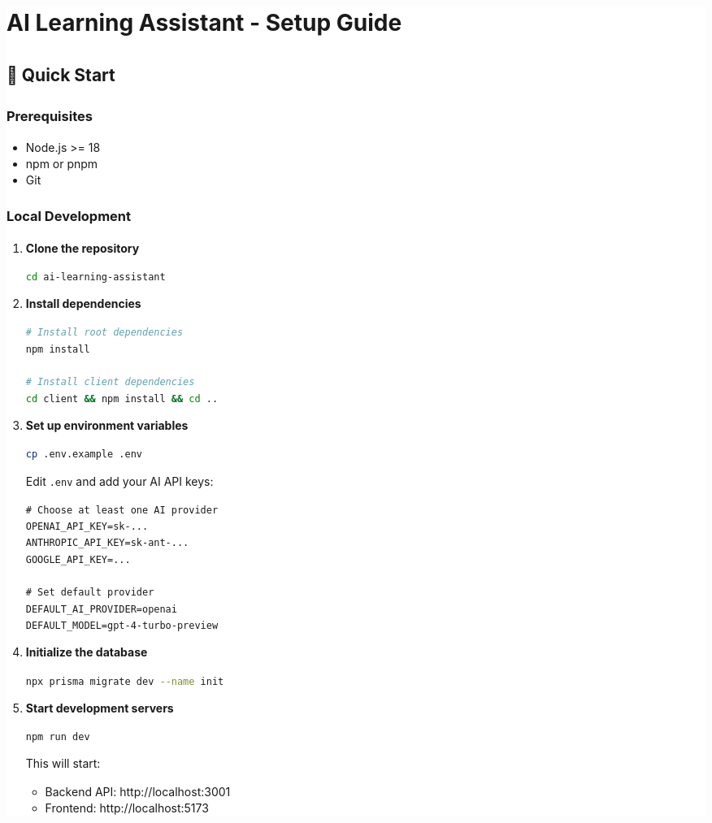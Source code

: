 # AI Learning Assistant - Setup Guide

## 🚀 Quick Start

### Prerequisites
- Node.js >= 18
- npm or pnpm
- Git

### Local Development

1. **Clone the repository**
   ```bash
   cd ai-learning-assistant
   ```

2. **Install dependencies**
   ```bash
   # Install root dependencies
   npm install

   # Install client dependencies
   cd client && npm install && cd ..
   ```

3. **Set up environment variables**
   ```bash
   cp .env.example .env
   ```

   Edit `.env` and add your AI API keys:
   ```env
   # Choose at least one AI provider
   OPENAI_API_KEY=sk-...
   ANTHROPIC_API_KEY=sk-ant-...
   GOOGLE_API_KEY=...

   # Set default provider
   DEFAULT_AI_PROVIDER=openai
   DEFAULT_MODEL=gpt-4-turbo-preview
   ```

4. **Initialize the database**
   ```bash
   npx prisma migrate dev --name init
   ```

5. **Start development servers**
   ```bash
   npm run dev
   ```

   This will start:
   - Backend API: http://localhost:3001
   - Frontend: http://localhost:5173
